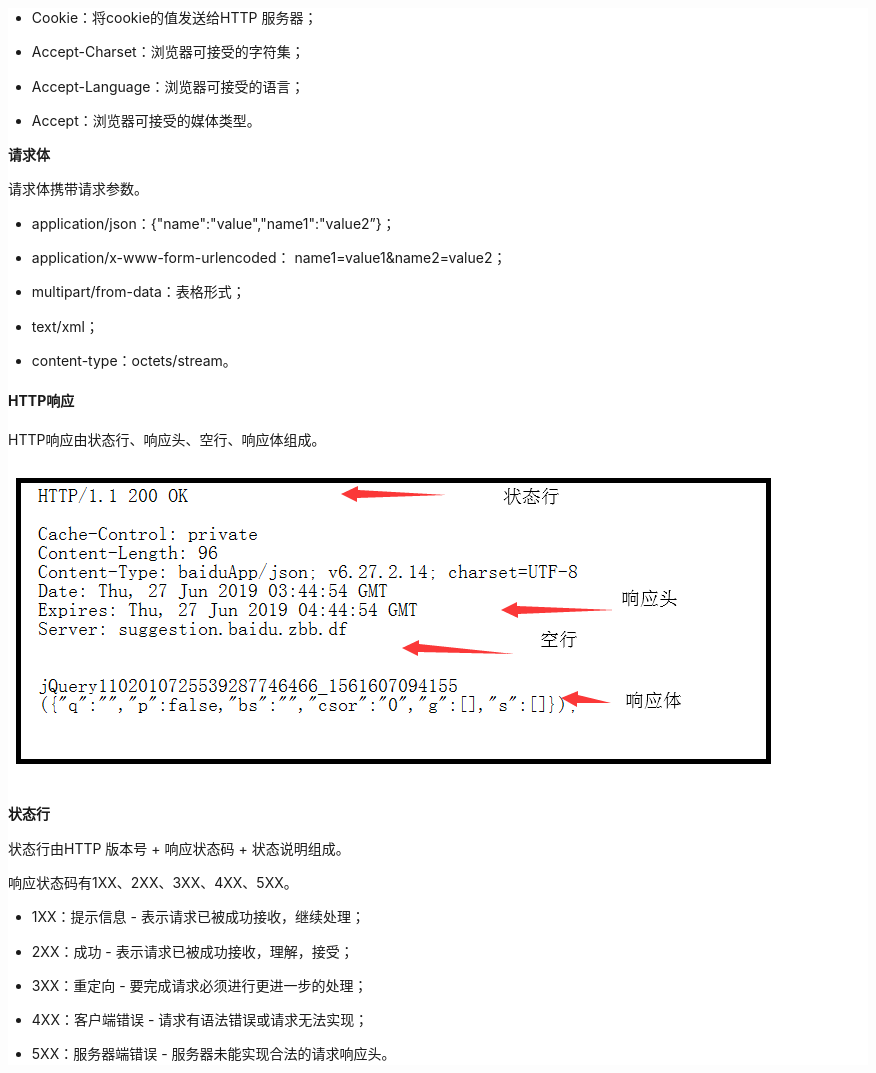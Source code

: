 -   Cookie：将cookie的值发送给HTTP 服务器；

-   Accept-Charset：浏览器可接受的字符集；

-   Accept-Language：浏览器可接受的语言；

-   Accept：浏览器可接受的媒体类型。

**请求体**

请求体携带请求参数。

-   application/json：{"name":"value","name1":"value2”}；

-   application/x-www-form-urlencoded： name1=value1&name2=value2；

-   multipart/from-data：表格形式；

-   text/xml；

-   content-type：octets/stream。

#### HTTP响应

HTTP响应由状态行、响应头、空行、响应体组成。

![HTTP响应构成](media/800f014c0ddfdeeef025fd803aa23697.png)

**状态行**

状态行由HTTP 版本号 + 响应状态码 + 状态说明组成。

响应状态码有1XX、2XX、3XX、4XX、5XX。

-   1XX：提示信息 - 表示请求已被成功接收，继续处理；

-   2XX：成功 - 表示请求已被成功接收，理解，接受；

-   3XX：重定向 - 要完成请求必须进行更进一步的处理；

-   4XX：客户端错误 - 请求有语法错误或请求无法实现；

-   5XX：服务器端错误 - 服务器未能实现合法的请求响应头。
